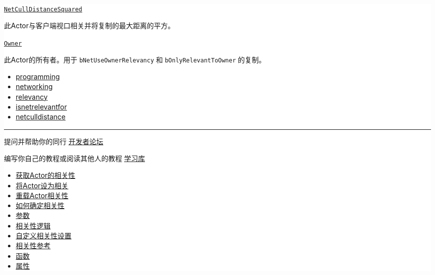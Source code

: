 [`NetCullDistanceSquared`](/documentation/en-us/unreal-engine/API/Runtime/Engine/GameFramework/AActor)

此Actor与客户端视口相关并将复制的最大距离的平方。

[`Owner`](/documentation/en-us/unreal-engine/API/Runtime/Engine/GameFramework/AActor)

此Actor的所有者。用于 `bNetUseOwnerRelevancy` 和 `bOnlyRelevantToOwner` 的复制。

-   [programming](https://dev.epicgames.com/community/search?query=programming)
-   [networking](https://dev.epicgames.com/community/search?query=networking)
-   [relevancy](https://dev.epicgames.com/community/search?query=relevancy)
-   [isnetrelevantfor](https://dev.epicgames.com/community/search?query=isnetrelevantfor)
-   [netculldistance](https://dev.epicgames.com/community/search?query=netculldistance)

* * *

提问并帮助你的同行 [开发者论坛](https://forums.unrealengine.com/categories?tag=unreal-engine)

编写你自己的教程或阅读其他人的教程 [学习库](https://dev.epicgames.com/community/unreal-engine/learning)

-   [获取Actor的相关性](/documentation/zh-cn/unreal-engine/actor-relevancy-in-unreal-engine#%E8%8E%B7%E5%8F%96actor%E7%9A%84%E7%9B%B8%E5%85%B3%E6%80%A7)
-   [将Actor设为相关](/documentation/zh-cn/unreal-engine/actor-relevancy-in-unreal-engine#%E5%B0%86actor%E8%AE%BE%E4%B8%BA%E7%9B%B8%E5%85%B3)
-   [重载Actor相关性](/documentation/zh-cn/unreal-engine/actor-relevancy-in-unreal-engine#%E9%87%8D%E8%BD%BDactor%E7%9B%B8%E5%85%B3%E6%80%A7)
-   [如何确定相关性](/documentation/zh-cn/unreal-engine/actor-relevancy-in-unreal-engine#%E5%A6%82%E4%BD%95%E7%A1%AE%E5%AE%9A%E7%9B%B8%E5%85%B3%E6%80%A7)
-   [参数](/documentation/zh-cn/unreal-engine/actor-relevancy-in-unreal-engine#%E5%8F%82%E6%95%B0)
-   [相关性逻辑](/documentation/zh-cn/unreal-engine/actor-relevancy-in-unreal-engine#%E7%9B%B8%E5%85%B3%E6%80%A7%E9%80%BB%E8%BE%91)
-   [自定义相关性设置](/documentation/zh-cn/unreal-engine/actor-relevancy-in-unreal-engine#%E8%87%AA%E5%AE%9A%E4%B9%89%E7%9B%B8%E5%85%B3%E6%80%A7%E8%AE%BE%E7%BD%AE)
-   [相关性参考](/documentation/zh-cn/unreal-engine/actor-relevancy-in-unreal-engine#%E7%9B%B8%E5%85%B3%E6%80%A7%E5%8F%82%E8%80%83)
-   [函数](/documentation/zh-cn/unreal-engine/actor-relevancy-in-unreal-engine#%E5%87%BD%E6%95%B0)
-   [属性](/documentation/zh-cn/unreal-engine/actor-relevancy-in-unreal-engine#%E5%B1%9E%E6%80%A7)